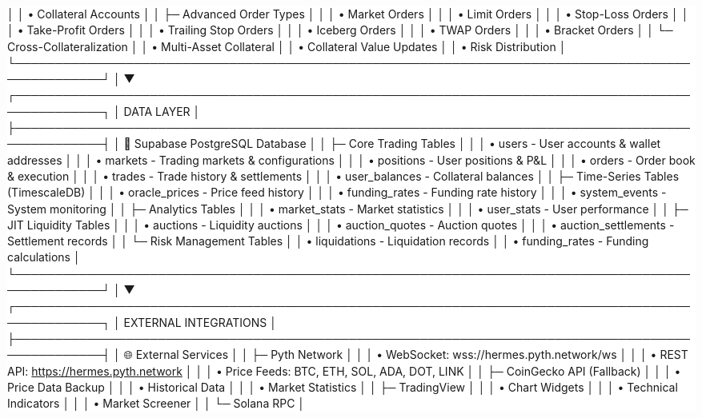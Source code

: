 │  │  • Collateral Accounts                                                                       │
│  ├─ Advanced Order Types                                                                         │
│  │  • Market Orders                                                                             │
│  │  • Limit Orders                                                                              │
│  │  • Stop-Loss Orders                                                                          │
│  │  • Take-Profit Orders                                                                        │
│  │  • Trailing Stop Orders                                                                      │
│  │  • Iceberg Orders                                                                            │
│  │  • TWAP Orders                                                                               │
│  │  • Bracket Orders                                                                            │
│  └─ Cross-Collateralization                                                                     │
│     • Multi-Asset Collateral                                                                    │
│     • Collateral Value Updates                                                                  │
│     • Risk Distribution                                                                         │
└─────────────────────────────────────────────────────────────────────────────────────────────────┘
                                        │
                                        ▼
┌─────────────────────────────────────────────────────────────────────────────────────────────────┐
│                                      DATA LAYER                                                │
├─────────────────────────────────────────────────────────────────────────────────────────────────┤
│  💾 Supabase PostgreSQL Database                                                                │
│  ├─ Core Trading Tables                                                                         │
│  │  • users - User accounts & wallet addresses                                                 │
│  │  • markets - Trading markets & configurations                                              │
│  │  • positions - User positions & P&L                                                         │
│  │  • orders - Order book & execution                                                          │
│  │  • trades - Trade history & settlements                                                     │
│  │  • user_balances - Collateral balances                                                     │
│  ├─ Time-Series Tables (TimescaleDB)                                                           │
│  │  • oracle_prices - Price feed history                                                      │
│  │  • funding_rates - Funding rate history                                                     │
│  │  • system_events - System monitoring                                                        │
│  ├─ Analytics Tables                                                                            │
│  │  • market_stats - Market statistics                                                         │
│  │  • user_stats - User performance                                                            │
│  ├─ JIT Liquidity Tables                                                                        │
│  │  • auctions - Liquidity auctions                                                            │
│  │  • auction_quotes - Auction quotes                                                          │
│  │  • auction_settlements - Settlement records                                                 │
│  └─ Risk Management Tables                                                                      │
│     • liquidations - Liquidation records                                                        │
│     • funding_rates - Funding calculations                                                    │
└─────────────────────────────────────────────────────────────────────────────────────────────────┘
                                        │
                                        ▼
┌─────────────────────────────────────────────────────────────────────────────────────────────────┐
│                                    EXTERNAL INTEGRATIONS                                       │
├─────────────────────────────────────────────────────────────────────────────────────────────────┤
│  🌐 External Services                                                                           │
│  ├─ Pyth Network                                                                                │
│  │  • WebSocket: wss://hermes.pyth.network/ws                                                 │
│  │  • REST API: https://hermes.pyth.network                                                    │
│  │  • Price Feeds: BTC, ETH, SOL, ADA, DOT, LINK                                              │
│  ├─ CoinGecko API (Fallback)                                                                    │
│  │  • Price Data Backup                                                                         │
│  │  • Historical Data                                                                           │
│  │  • Market Statistics                                                                         │
│  ├─ TradingView                                                                                 │
│  │  • Chart Widgets                                                                             │
│  │  • Technical Indicators                                                                      │
│  │  • Market Screener                                                                           │
│  └─ Solana RPC                                                                                  │